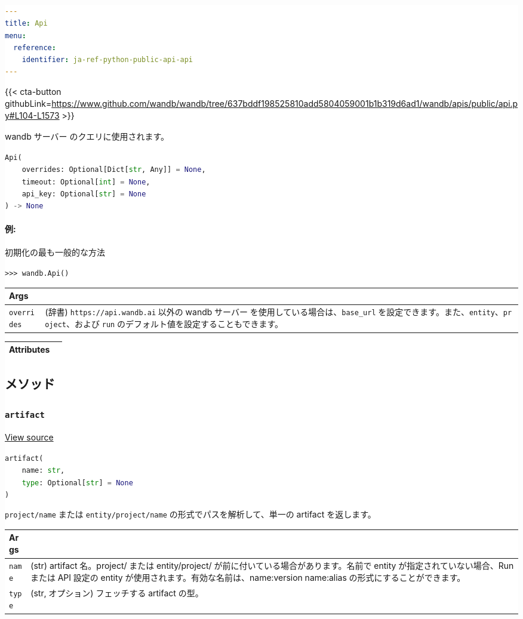 ```yaml
---
title: Api
menu:
  reference:
    identifier: ja-ref-python-public-api-api
---
```


{{< cta-button githubLink=https://www.github.com/wandb/wandb/tree/637bddf198525810add5804059001b1b319d6ad1/wandb/apis/public/api.py#L104-L1573 >}}

wandb サーバー のクエリに使用されます。

```python
Api(
    overrides: Optional[Dict[str, Any]] = None,
    timeout: Optional[int] = None,
    api_key: Optional[str] = None
) -> None
```

#### 例:

初期化の最も一般的な方法

```
>>> wandb.Api()
```

| Args |  |
| :--- | :--- |
|  `overrides` |  (辞書) `https://api.wandb.ai` 以外の wandb サーバー を使用している場合は、`base_url` を設定できます。また、`entity`、`project`、および `run` のデフォルト値を設定することもできます。 |

| Attributes |  |
| :--- | :--- |

## メソッド

### `artifact`

[View source](https://www.github.com/wandb/wandb/tree/637bddf198525810add5804059001b1b319d6ad1/wandb/apis/public/api.py#L1299-L1321)

```python
artifact(
    name: str,
    type: Optional[str] = None
)
```

`project/name` または `entity/project/name` の形式でパスを解析して、単一の artifact を返します。

| Args |  |
| :--- | :--- |
|  `name` |  (str) artifact 名。project/ または entity/project/ が前に付いている場合があります。名前で entity が指定されていない場合、Run または API 設定の entity が使用されます。有効な名前は、name:version name:alias の形式にすることができます。 |
|  `type` |  (str, オプション) フェッチする artifact の型。 |
